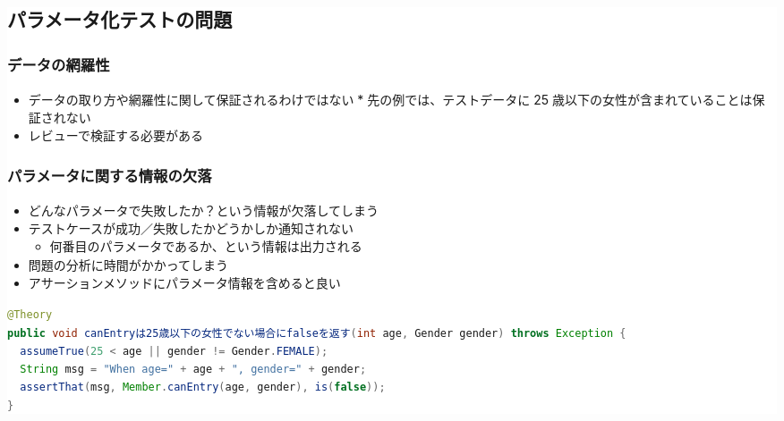 ## パラメータ化テストの問題

### データの網羅性

* データの取り方や網羅性に関して保証されるわけではない                                                                                               * 先の例では、テストデータに 25 歳以下の女性が含まれていることは保証されない
* レビューで検証する必要がある

### パラメータに関する情報の欠落

* どんなパラメータで失敗したか？という情報が欠落してしまう
* テストケースが成功／失敗したかどうかしか通知されない
  * 何番目のパラメータであるか、という情報は出力される
* 問題の分析に時間がかかってしまう
* アサーションメソッドにパラメータ情報を含めると良い

```java
@Theory
public void canEntryは25歳以下の女性でない場合にfalseを返す(int age, Gender gender) throws Exception {
  assumeTrue(25 < age || gender != Gender.FEMALE);
  String msg = "When age=" + age + ", gender=" + gender;
  assertThat(msg, Member.canEntry(age, gender), is(false));
}
```
